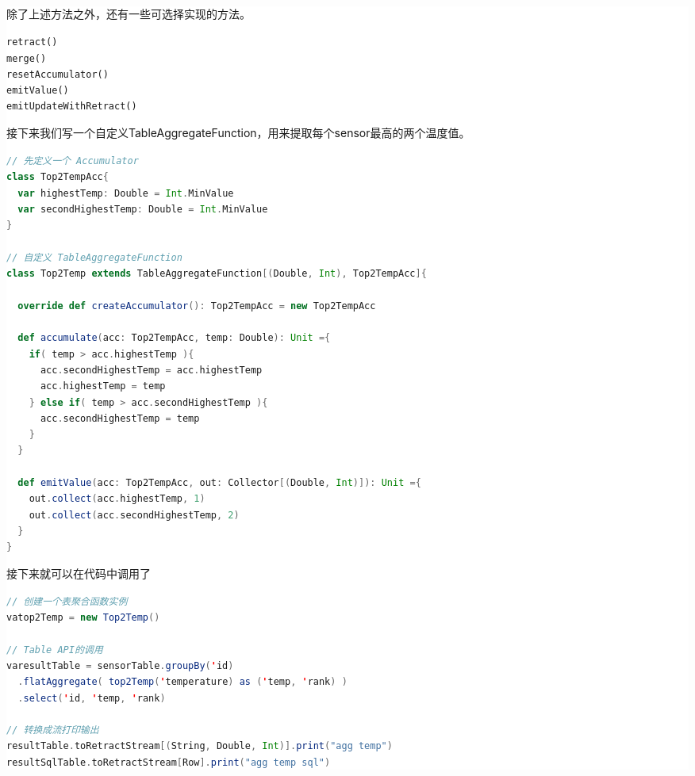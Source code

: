 除了上述方法之外，还有一些可选择实现的方法。

```
retract() 
merge() 
resetAccumulator() 
emitValue() 
emitUpdateWithRetract()
```

接下来我们写一个自定义TableAggregateFunction，用来提取每个sensor最高的两个温度值。

```scala
// 先定义一个 Accumulator 
class Top2TempAcc{
  var highestTemp: Double = Int.MinValue
  var secondHighestTemp: Double = Int.MinValue
}

// 自定义 TableAggregateFunction
class Top2Temp extends TableAggregateFunction[(Double, Int), Top2TempAcc]{
  
  override def createAccumulator(): Top2TempAcc = new Top2TempAcc

  def accumulate(acc: Top2TempAcc, temp: Double): Unit ={
    if( temp > acc.highestTemp ){
      acc.secondHighestTemp = acc.highestTemp
      acc.highestTemp = temp
    } else if( temp > acc.secondHighestTemp ){
      acc.secondHighestTemp = temp
    }
  }

  def emitValue(acc: Top2TempAcc, out: Collector[(Double, Int)]): Unit ={
    out.collect(acc.highestTemp, 1)
    out.collect(acc.secondHighestTemp, 2)
  }
}
```

接下来就可以在代码中调用了

```scala
// 创建一个表聚合函数实例
vatop2Temp = new Top2Temp()

// Table API的调用
varesultTable = sensorTable.groupBy('id)
  .flatAggregate( top2Temp('temperature) as ('temp, 'rank) )
  .select('id, 'temp, 'rank)

// 转换成流打印输出
resultTable.toRetractStream[(String, Double, Int)].print("agg temp")
resultSqlTable.toRetractStream[Row].print("agg temp sql")
```

